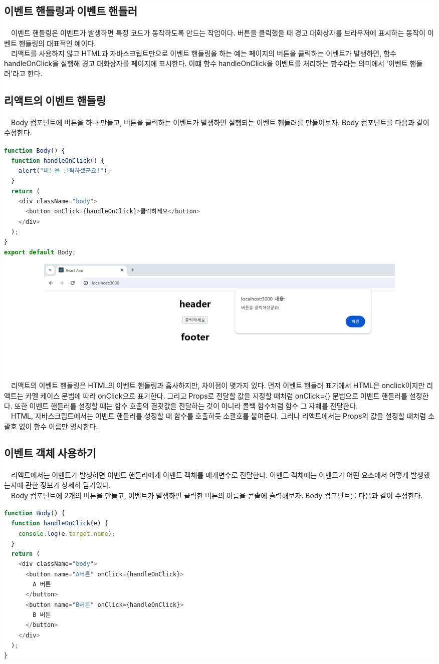 이벤트 핸들링과 이벤트 핸들러
------
　이벤트 핸들링은 이벤트가 발생하면 특정 코드가 동작하도록 만드는 작업이다. 버튼을 클릭했을 때 경고 대화상자를 브라우저에 표시하는 동작이 이벤트 핸들링의 대표적인 예이다.<br/>
　리액트를 사용하지 않고 HTML과 자바스크립트만으로 이벤트 핸들링을 하는 예는 페이지의 버튼을 클릭하는 이벤트가 발생하면, 함수 handleOnClick을 실행해 경고 대화상자를 페이지에 표시한다. 이떄 함수 handleOnClick을 이벤트를 처리하는 함수라는 의미에서 '이벤트 핸들러'라고 한다.

리액트의 이벤트 핸들링
------
　Body 컴포넌트에 버튼을 하나 만들고, 버튼을 클릭하는 이벤트가 발생하면 실행되는 이벤트 헨들러를 만들어보자. Body 컴포넌트를 다음과 같이 수정한다.
```javascript
function Body() {
  function handleOnClick() {
    alert("버튼을 클릭하셨군요!");
  }
  return (
    <div className="body">
      <button onClick={handleOnClick}>클릭하세요</button>
    </div>
  );
}
export default Body;
```

<p align="center"><img src="/Week6/assets/img/한 입 크기로 잘라먹는 리액트/5장-리액트의-기본-기능-다루기/5-3-1.png" width="700"></p>

　리액트의 이벤트 핸들링은 HTML의 이벤트 핸들링과 흡사하지만, 차이점이 몇가지 있다. 먼저 이벤트 핸들러 표기에서 HTML은 onclick이지만 리액트는 카멜 케이스 문법에 따라 onClick으로 표기한다. 그리고 Props로 전달할 값을 지정할 때처럼 onClick={} 문법으로 이벤트 핸들러를 설정한다. 또한 이벤트 핸들러를 설정할 때는 함수 호출의 결괏값을 전달하는 것이 아니라 콜백 함수처럼 함수 그 자체를 전달한다.<br/>
　HTML, 자바스크립트에서는 이벤트 핸들러를 성정할 때 함수를 호출하듯 소괄호를 붙여준다. 그러나 리액트에서는 Props의 값을 설정할 때처럼 소괄호 없이 함수 이름만 명시한다.

이벤트 객체 사용하기
------
　리액트에서는 이벤트가 발생하면 이벤트 핸들러에게 이벤트 객체를 매개변수로 전달한다. 이벤트 객체에는 이벤트가 어떤 요소에서 어떻게 발생했는지에 관한 정보가 상세히 담겨있다.<br/>
　Body 컴포넌트에 2개의 버튼을 만들고, 이벤트가 발생하면 클릭한 버튼의 이름을 콘솔에 출력해보자. Body 컴포넌트를 다음과 같이 수정한다.
```javascript
function Body() {
  function handleOnClick(e) {
    console.log(e.target.name);
  }
  return (
    <div className="body">
      <button name="A버튼" onClick={handleOnClick}>
        A 버튼
      </button>
      <button name="B버튼" onClick={handleOnClick}>
        B 버튼
      </button>
    </div>
  );
}
```